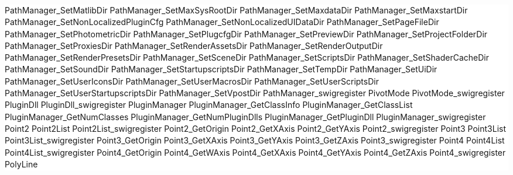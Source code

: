 PathManager_SetMatlibDir
PathManager_SetMaxSysRootDir
PathManager_SetMaxdataDir
PathManager_SetMaxstartDir
PathManager_SetNonLocalizedPluginCfg
PathManager_SetNonLocalizedUIDataDir
PathManager_SetPageFileDir
PathManager_SetPhotometricDir
PathManager_SetPlugcfgDir
PathManager_SetPreviewDir
PathManager_SetProjectFolderDir
PathManager_SetProxiesDir
PathManager_SetRenderAssetsDir
PathManager_SetRenderOutputDir
PathManager_SetRenderPresetsDir
PathManager_SetSceneDir
PathManager_SetScriptsDir
PathManager_SetShaderCacheDir
PathManager_SetSoundDir
PathManager_SetStartupscriptsDir
PathManager_SetTempDir
PathManager_SetUiDir
PathManager_SetUserIconsDir
PathManager_SetUserMacrosDir
PathManager_SetUserScriptsDir
PathManager_SetUserStartupscriptsDir
PathManager_SetVpostDir
PathManager_swigregister
PivotMode
PivotMode_swigregister
PluginDll
PluginDll_swigregister
PluginManager
PluginManager_GetClassInfo
PluginManager_GetClassList
PluginManager_GetNumClasses
PluginManager_GetNumPluginDlls
PluginManager_GetPluginDll
PluginManager_swigregister
Point2
Point2List
Point2List_swigregister
Point2_GetOrigin
Point2_GetXAxis
Point2_GetYAxis
Point2_swigregister
Point3
Point3List
Point3List_swigregister
Point3_GetOrigin
Point3_GetXAxis
Point3_GetYAxis
Point3_GetZAxis
Point3_swigregister
Point4
Point4List
Point4List_swigregister
Point4_GetOrigin
Point4_GetWAxis
Point4_GetXAxis
Point4_GetYAxis
Point4_GetZAxis
Point4_swigregister
PolyLine